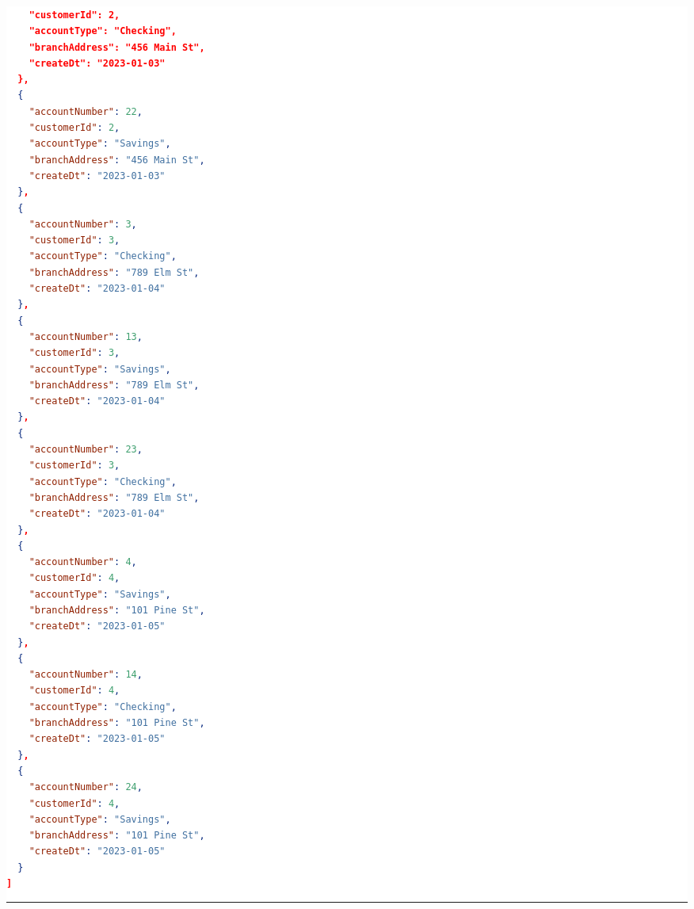 ```json
    "customerId": 2,
    "accountType": "Checking",
    "branchAddress": "456 Main St",
    "createDt": "2023-01-03"
  },
  {
    "accountNumber": 22,
    "customerId": 2,
    "accountType": "Savings",
    "branchAddress": "456 Main St",
    "createDt": "2023-01-03"
  },
  {
    "accountNumber": 3,
    "customerId": 3,
    "accountType": "Checking",
    "branchAddress": "789 Elm St",
    "createDt": "2023-01-04"
  },
  {
    "accountNumber": 13,
    "customerId": 3,
    "accountType": "Savings",
    "branchAddress": "789 Elm St",
    "createDt": "2023-01-04"
  },
  {
    "accountNumber": 23,
    "customerId": 3,
    "accountType": "Checking",
    "branchAddress": "789 Elm St",
    "createDt": "2023-01-04"
  },
  {
    "accountNumber": 4,
    "customerId": 4,
    "accountType": "Savings",
    "branchAddress": "101 Pine St",
    "createDt": "2023-01-05"
  },
  {
    "accountNumber": 14,
    "customerId": 4,
    "accountType": "Checking",
    "branchAddress": "101 Pine St",
    "createDt": "2023-01-05"
  },
  {
    "accountNumber": 24,
    "customerId": 4,
    "accountType": "Savings",
    "branchAddress": "101 Pine St",
    "createDt": "2023-01-05"
  }
]
```

---